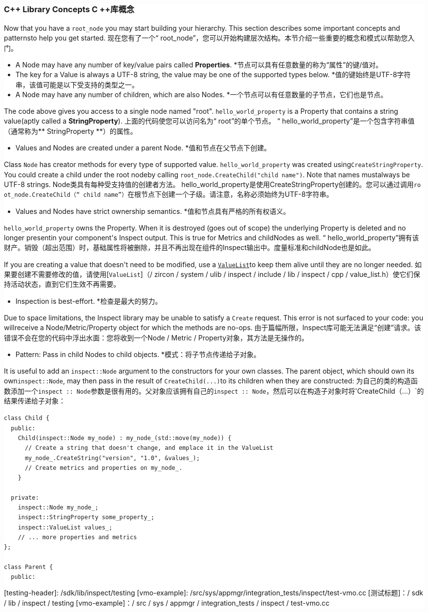  
### C++ Library Concepts  C ++库概念 

Now that you have a `root_node` you may start building your hierarchy. This section describes some important concepts and patternsto help you get started. 现在您有了一个“ root_node”，您可以开始构建层次结构。本节介绍一些重要的概念和模式以帮助您入门。

 
* A Node may have any number of key/value pairs called **Properties**.  *节点可以具有任意数量的称为“属性”的键/值对。
* The key for a Value is always a UTF-8 string, the value may be one of the supported types below.  *值的键始终是UTF-8字符串，该值可能是以下受支持的类型之一。
* A Node may have any number of children, which are also Nodes.  *一个节点可以有任意数量的子节点，它们也是节点。

The code above gives you access to a single node named "root". `hello_world_property` is a Property that contains a string value(aptly called a **StringProperty**). 上面的代码使您可以访问名为“ root”的单个节点。 “ hello_world_property”是一个包含字符串值（通常称为** StringProperty **）的属性。

 
* Values and Nodes are created under a parent Node.  *值和节点在父节点下创建。

Class `Node` has creator methods for every type of supported value. `hello_world_property` was created using`CreateStringProperty`. You could create a child under the root nodeby calling `root_node.CreateChild("child name")`. Note that names mustalways be UTF-8 strings. Node类具有每种受支持值的创建者方法。 hello_world_property是使用CreateStringProperty创建的。您可以通过调用`root_node.CreateChild（“ child name”）`在根节点下创建一个子级。请注意，名称必须始终为UTF-8字符串。

 
* Values and Nodes have strict ownership semantics.  *值和节点具有严格的所有权语义。

`hello_world_property` owns the Property. When it is destroyed (goes out of scope) the underlying Property is deleted and no longer presentin your component's Inspect output. This is true for Metrics and childNodes as well. “ hello_world_property”拥有该财产。销毁（超出范围）时，基础属性将被删除，并且不再出现在组件的Inspect输出中。度量标准和childNode也是如此。

If you are creating a value that doesn't need to be modified, use a [`ValueList`](/zircon/system/ulib/inspect/include/lib/inspect/cpp/value_list.h)to keep them alive until they are no longer needed. 如果要创建不需要修改的值，请使用[`ValueList`]（/ zircon / system / ulib / inspect / include / lib / inspect / cpp / value_list.h）使它们保持活动状态，直到它们生效不再需要。

 
* Inspection is best-effort.  *检查是最大的努力。

Due to space limitations, the Inspect library may be unable to satisfy a `Create` request. This error is not surfaced to your code: you willreceive a Node/Metric/Property object for which the methods are no-ops. 由于篇幅所限，Inspect库可能无法满足“创建”请求。该错误不会在您的代码中浮出水面：您将收到一个Node / Metric / Property对象，其方法是无操作的。

 
* Pattern: Pass in child Nodes to child objects.  *模式：将子节点传递给子对象。

It is useful to add an `inspect::Node` argument to the constructors for your own classes. The parent object, which should own its own`inspect::Node`, may then pass in the result of `CreateChild(...)`to its children when they are constructed: 为自己的类的构造函数添加一个`inspect :: Node`参数是很有用的。父对象应该拥有自己的`inspect :: Node`，然后可以在构造子对象时将'CreateChild（...）`的结果传递给子对象：

```
class Child {
  public:
    Child(inspect::Node my_node) : my_node_(std::move(my_node)) {
      // Create a string that doesn't change, and emplace it in the ValueList
      my_node_.CreateString("version", "1.0", &values_);
      // Create metrics and properties on my_node_.
    }

  private:
    inspect::Node my_node_;
    inspect::StringProperty some_property_;
    inspect::ValueList values_;
    // ... more properties and metrics
};

class Parent {
  public:
```

[testing-header]: /sdk/lib/inspect/testing [vmo-example]: /src/sys/appmgr/integration_tests/inspect/test-vmo.cc [测试标题]：/ sdk / lib / inspect / testing [vmo-example]：/ src / sys / appmgr / integration_tests / inspect / test-vmo.cc